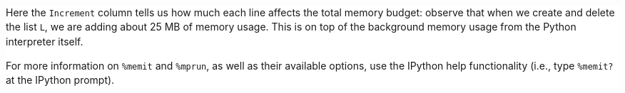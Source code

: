 Here the  `Increment`  column tells us how much each line affects the total memory budget: observe that when we create and delete the list  `L`, we are adding about 25 MB of memory usage. This is on top of the background memory usage from the Python interpreter itself.

For more information on  `%memit`  and  `%mprun`, as well as their available options, use the IPython help functionality (i.e., type  `%memit?`  at the IPython prompt).
